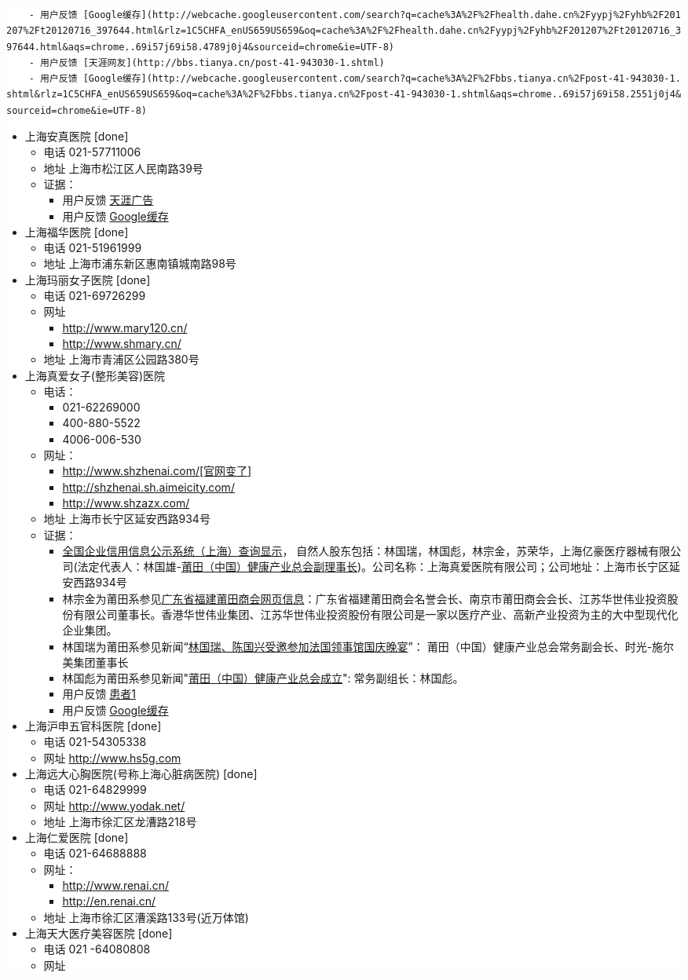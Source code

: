         - 用户反馈 [Google缓存](http://webcache.googleusercontent.com/search?q=cache%3A%2F%2Fhealth.dahe.cn%2Fyypj%2Fyhb%2F201207%2Ft20120716_397644.html&rlz=1C5CHFA_enUS659US659&oq=cache%3A%2F%2Fhealth.dahe.cn%2Fyypj%2Fyhb%2F201207%2Ft20120716_397644.html&aqs=chrome..69i57j69i58.4789j0j4&sourceid=chrome&ie=UTF-8)
        - 用户反馈 [天涯网友](http://bbs.tianya.cn/post-41-943030-1.shtml)
        - 用户反馈 [Google缓存](http://webcache.googleusercontent.com/search?q=cache%3A%2F%2Fbbs.tianya.cn%2Fpost-41-943030-1.shtml&rlz=1C5CHFA_enUS659US659&oq=cache%3A%2F%2Fbbs.tianya.cn%2Fpost-41-943030-1.shtml&aqs=chrome..69i57j69i58.2551j0j4&sourceid=chrome&ie=UTF-8)
- 上海安真医院 [done]
    - 电话 021-57711006
    - 地址 上海市松江区人民南路39号
    - 证据：
        - 用户反馈 [天涯广告](http://bbs.tianya.cn/post-41-751455-1.shtml)
        - 用户反馈 [Google缓存](http://webcache.googleusercontent.com/search?q=cache%3A%2F%2Fbbs.tianya.cn%2Fpost-41-751455-1.shtml&rlz=1C5CHFA_enUS659US659&oq=cache%3A%2F%2Fbbs.tianya.cn%2Fpost-41-751455-1.shtml&aqs=chrome..69i57j69i58.2326j0j4&sourceid=chrome&ie=UTF-8)
- 上海福华医院 [done]
    - 电话 021-51961999
    - 地址 上海市浦东新区惠南镇城南路98号
- 上海玛丽女子医院 [done]
    - 电话 021-69726299
    - 网址
        - http://www.mary120.cn/
        -  http://www.shmary.cn/
    - 地址 上海市青浦区公园路380号
- 上海真爱女子(整形美容)医院 
    - 电话：
        - 021-62269000
        - 400-880-5522
        - 4006-006-530
    - 网址：
        - http://www.shzhenai.com/[官网变了]
        - http://shzhenai.sh.aimeicity.com/
        - http://www.shzazx.com/
    - 地址 上海市长宁区延安西路934号
    - 证据：
       - [全国企业信用信息公示系统（上海）查询显示](http://gsxt.sh.gov.cn/notice/notice/view?uuid=VgYaGdm2x7m2TX3HMu48BqySPopYlbbA&tab=01)， 自然人股东包括：林国瑞，林国彪，林宗金，苏荣华，上海亿豪医疗器械有限公司(法定代表人：林国雄-[莆田（中国）健康产业总会副理事长](http://weibo.com/ttarticle/p/show?id=2309351000123970977124987204))。公司名称：上海真爱医院有限公司；公司地址：上海市长宁区延安西路934号
       - 林宗金为莆田系参见[广东省福建莆田商会网页信息](http://www.gdptsh.com/shanghuihuiyuan/714.html)：广东省福建莆田商会名誉会长、南京市莆田商会会长、江苏华世伟业投资股份有限公司董事长。香港华世伟业集团、江苏华世伟业投资股份有限公司是一家以医疗产业、高新产业投资为主的大中型现代化企业集团。
       - 林国瑞为莆田系参见新闻“[林国瑞、陈国兴受邀参加法国领事馆国庆晚宴](http://zonghui.hxyjw.com/show-140304)”： 莆田（中国）健康产业总会常务副会长、时光-施尔美集团董事长
       - 林国彪为莆田系参见新闻"[莆田（中国）健康产业总会成立](http://zonghui.hxyjw.com/show-150693)": 常务副组长：林国彪。
       - 用户反馈 [患者1](http://www.kobeei.com/lc/31713.html)
       - 用户反馈 [Google缓存](http://webcache.googleusercontent.com/search?sourceid=chrome-psyapi2&ion=1&espv=2&ie=UTF-8&q=cache%3A%2F%2Fwww.kobeei.com%2Flc%2F31713.html&oq=cache%3A%2F%2Fwww.kobeei.com%2Flc%2F31713.html&rlz=1C5CHFA_enUS659US659&aqs=chrome..69i57j69i58.4678j0j4)
- 上海沪申五官科医院 [done]
    - 电话 021-54305338
    - 网址 http://www.hs5g.com
- 上海远大心胸医院(号称上海心脏病医院) [done]
    - 电话 021-64829999
    - 网址 http://www.yodak.net/
    - 地址 上海市徐汇区龙漕路218号
- 上海仁爱医院 [done]
    - 电话 021-64688888
    - 网址：
        - http://www.renai.cn/
        - http://en.renai.cn/
    - 地址 上海市徐汇区漕溪路133号(近万体馆)
- 上海天大医疗美容医院 [done]
    - 电话 021 -64080808
    - 网址
